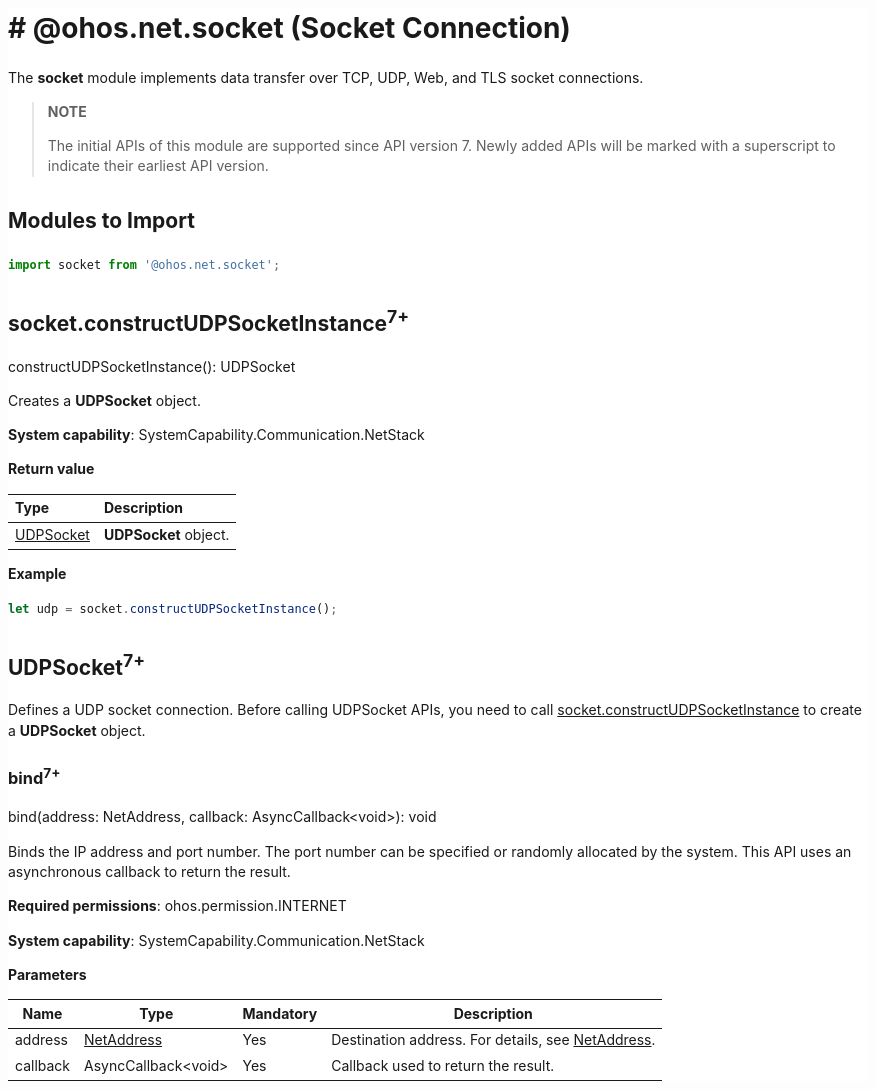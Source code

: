 # # @ohos.net.socket (Socket Connection) 

The **socket** module implements data transfer over TCP, UDP, Web, and TLS socket connections.

> **NOTE**
>
> The initial APIs of this module are supported since API version 7. Newly added APIs will be marked with a superscript to indicate their earliest API version.

## Modules to Import

```js
import socket from '@ohos.net.socket';
```

## socket.constructUDPSocketInstance<sup>7+</sup>

constructUDPSocketInstance(): UDPSocket

Creates a **UDPSocket** object.

**System capability**: SystemCapability.Communication.NetStack

**Return value**

| Type                              | Description                   |
| :--------------------------------- | :---------------------- |
| [UDPSocket](#udpsocket) | **UDPSocket** object.|

**Example**

```js
let udp = socket.constructUDPSocketInstance();
```

## UDPSocket<sup>7+</sup>

Defines a UDP socket connection. Before calling UDPSocket APIs, you need to call [socket.constructUDPSocketInstance](#socketconstructudpsocketinstance) to create a **UDPSocket** object.

### bind<sup>7+</sup>

bind(address: NetAddress, callback: AsyncCallback\<void\>): void

Binds the IP address and port number. The port number can be specified or randomly allocated by the system. This API uses an asynchronous callback to return the result.

**Required permissions**: ohos.permission.INTERNET

**System capability**: SystemCapability.Communication.NetStack

**Parameters**

| Name  | Type                              | Mandatory| Description                                                  |
| -------- | ---------------------------------- | ---- | ------------------------------------------------------ |
| address  | [NetAddress](#netaddress) | Yes  | Destination address. For details, see [NetAddress](#netaddress).|
| callback | AsyncCallback\<void\>              | Yes  | Callback used to return the result.                                            |

